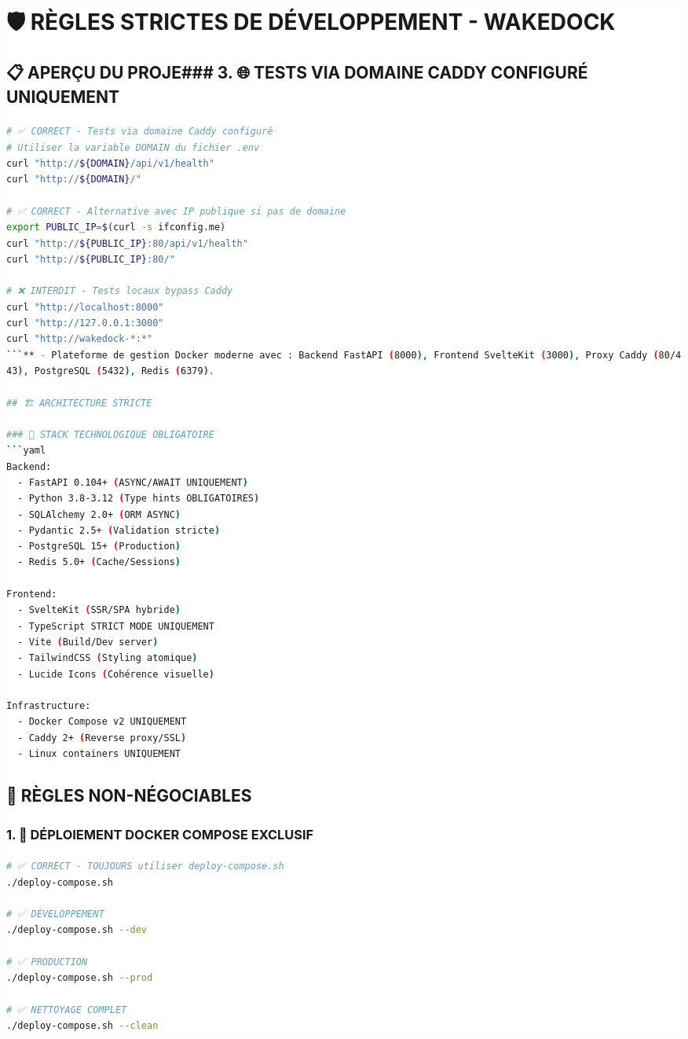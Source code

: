 # 🛡️ RÈGLES STRICTES DE DÉVELOPPEMENT - WAKEDOCK

## 📋 APERÇU DU PROJE### 3. 🌐 TESTS VIA DOMAINE CADDY CONFIGURÉ UNIQUEMENT
```bash
# ✅ CORRECT - Tests via domaine Caddy configuré
# Utiliser la variable DOMAIN du fichier .env
curl "http://${DOMAIN}/api/v1/health"
curl "http://${DOMAIN}/"

# ✅ CORRECT - Alternative avec IP publique si pas de domaine
export PUBLIC_IP=$(curl -s ifconfig.me)
curl "http://${PUBLIC_IP}:80/api/v1/health"
curl "http://${PUBLIC_IP}:80/"

# ❌ INTERDIT - Tests locaux bypass Caddy
curl "http://localhost:8000"
curl "http://127.0.0.1:3000"
curl "http://wakedock-*:*"
```** - Plateforme de gestion Docker moderne avec : Backend FastAPI (8000), Frontend SvelteKit (3000), Proxy Caddy (80/443), PostgreSQL (5432), Redis (6379).

## 🏗️ ARCHITECTURE STRICTE

### 🎯 STACK TECHNOLOGIQUE OBLIGATOIRE
```yaml
Backend:
  - FastAPI 0.104+ (ASYNC/AWAIT UNIQUEMENT)
  - Python 3.8-3.12 (Type hints OBLIGATOIRES)
  - SQLAlchemy 2.0+ (ORM ASYNC)
  - Pydantic 2.5+ (Validation stricte)
  - PostgreSQL 15+ (Production)
  - Redis 5.0+ (Cache/Sessions)

Frontend:
  - SvelteKit (SSR/SPA hybride)
  - TypeScript STRICT MODE UNIQUEMENT
  - Vite (Build/Dev server)
  - TailwindCSS (Styling atomique)
  - Lucide Icons (Cohérence visuelle)

Infrastructure:
  - Docker Compose v2 UNIQUEMENT
  - Caddy 2+ (Reverse proxy/SSL)
  - Linux containers UNIQUEMENT
```

## 🚨 RÈGLES NON-NÉGOCIABLES

### 1. 🐳 DÉPLOIEMENT DOCKER COMPOSE EXCLUSIF
```bash
# ✅ CORRECT - TOUJOURS utiliser deploy-compose.sh
./deploy-compose.sh

# ✅ DÉVELOPPEMENT
./deploy-compose.sh --dev

# ✅ PRODUCTION
./deploy-compose.sh --prod

# ✅ NETTOYAGE COMPLET
./deploy-compose.sh --clean
```